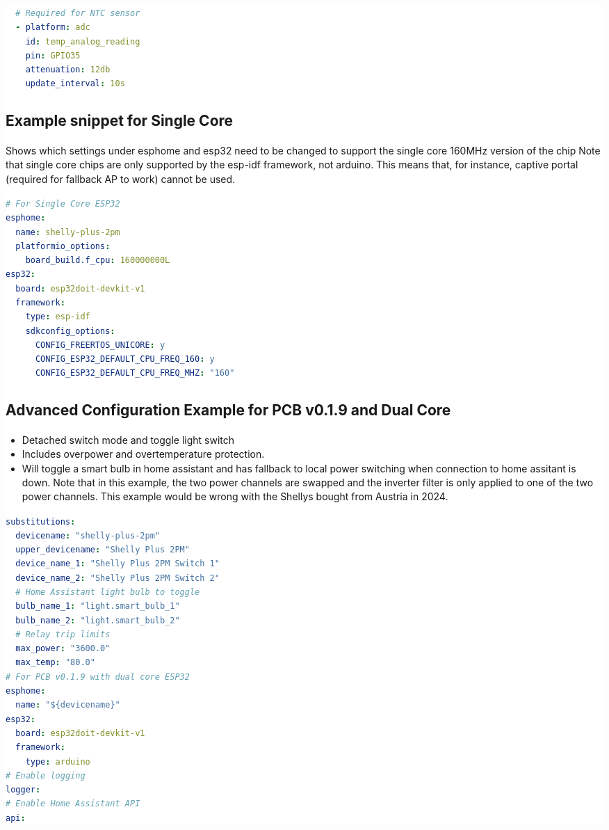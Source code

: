 ```yaml
  # Required for NTC sensor
  - platform: adc
    id: temp_analog_reading
    pin: GPIO35
    attenuation: 12db
    update_interval: 10s
```

## Example snippet for Single Core

Shows which settings under esphome and esp32 need to be changed to support the single core 160MHz version of the chip
Note that single core chips are only supported by the esp-idf framework, not arduino. This means that, for instance, captive portal (required for fallback AP to work) cannot be used.
```yaml
# For Single Core ESP32
esphome:
  name: shelly-plus-2pm
  platformio_options:
    board_build.f_cpu: 160000000L
esp32:
  board: esp32doit-devkit-v1
  framework:
    type: esp-idf
    sdkconfig_options:
      CONFIG_FREERTOS_UNICORE: y
      CONFIG_ESP32_DEFAULT_CPU_FREQ_160: y
      CONFIG_ESP32_DEFAULT_CPU_FREQ_MHZ: "160"
```

## Advanced Configuration Example for PCB v0.1.9 and Dual Core

- Detached switch mode and toggle light switch
- Includes overpower and overtemperature protection.
- Will toggle a smart bulb in home assistant and has fallback to local power switching when connection to home assitant is down.
Note that in this example, the two power channels are swapped and the inverter filter is only applied to one of the two power channels. This example would be wrong with the Shellys bought from Austria in 2024.
```yaml
substitutions:
  devicename: "shelly-plus-2pm"
  upper_devicename: "Shelly Plus 2PM"
  device_name_1: "Shelly Plus 2PM Switch 1"
  device_name_2: "Shelly Plus 2PM Switch 2"
  # Home Assistant light bulb to toggle
  bulb_name_1: "light.smart_bulb_1"
  bulb_name_2: "light.smart_bulb_2"
  # Relay trip limits
  max_power: "3600.0"
  max_temp: "80.0"
# For PCB v0.1.9 with dual core ESP32
esphome:
  name: "${devicename}"
esp32:
  board: esp32doit-devkit-v1
  framework:
    type: arduino
# Enable logging
logger:
# Enable Home Assistant API
api:
```